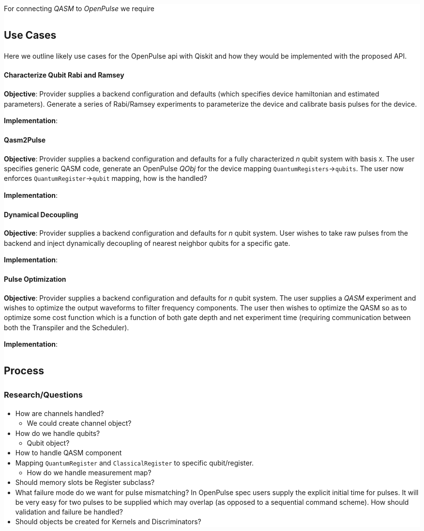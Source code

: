 For connecting *QASM* to *OpenPulse* we require

## Use Cases
Here we outline likely use cases for the OpenPulse api with Qiskit and how they would be implemented with the proposed API.
#### Characterize Qubit Rabi and Ramsey
**Objective**: Provider supplies a backend configuration and defaults (which specifies device hamiltonian and estimated parameters). Generate a series of Rabi/Ramsey experiments to parameterize the device and calibrate basis pulses for the device.

**Implementation**:

#### Qasm2Pulse
**Objective**: Provider supplies a backend configuration and defaults for a fully characterized *n* qubit system with basis `X`. The user specifies generic QASM code, generate an OpenPulse *QObj* for the device mapping `QuantumRegisters`->`qubits`. The user now enforces `QuantumRegister`->`qubit` mapping, how is the handled?

**Implementation**:

#### Dynamical Decoupling
**Objective**: Provider supplies a backend configuration and defaults for *n* qubit system. User wishes to take raw pulses from the backend and inject dynamically decoupling of nearest neighbor qubits for a specific gate.

**Implementation**:

#### Pulse Optimization
**Objective**: Provider supplies a backend configuration and defaults for *n* qubit system. The user supplies a *QASM* experiment and wishes to optimize the output waveforms to filter frequency components. The user then wishes to optimize the QASM so as to optimize some cost function which is a function of both gate depth and net experiment time (requiring communication between both the Transpiler and the Scheduler).

**Implementation**:


## Process


### Research/Questions
- How are channels handled?
    - We could create channel object?
- How do we handle qubits?
    - Qubit object?
- How to handle QASM component
- Mapping `QuantumRegister` and `ClassicalRegister` to specific qubit/register.
    - How do we handle measurement map?
- Should memory slots be Register subclass?
- What failure mode do we want for pulse mismatching? In OpenPulse spec users supply the explicit initial time for pulses. It will be very easy for two pulses to be supplied which may overlap (as opposed to a sequential command scheme). How should validation and failure be handled?
- Should objects be created for Kernels and Discriminators?
